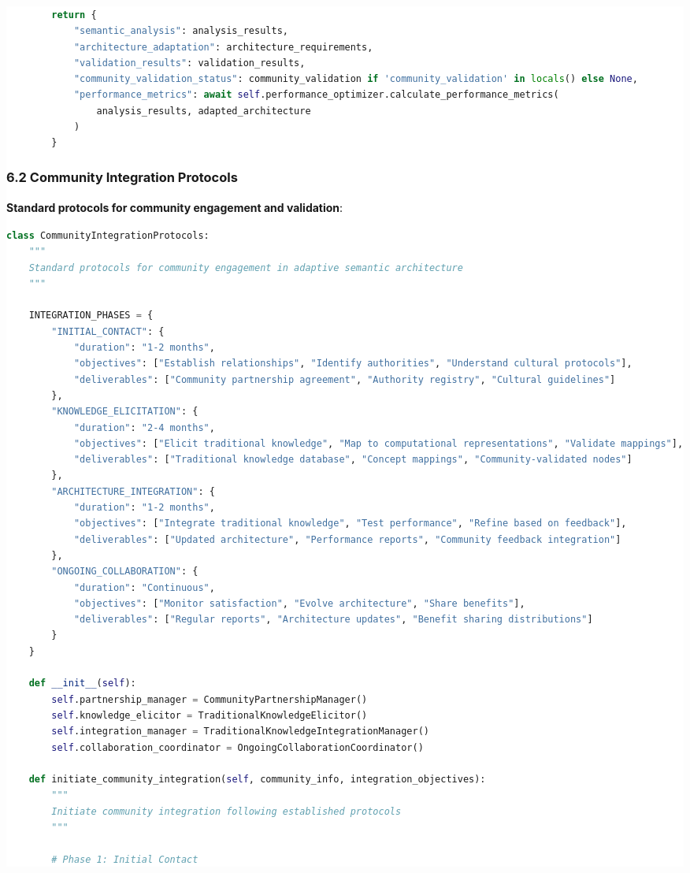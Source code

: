 ```python
        return {
            "semantic_analysis": analysis_results,
            "architecture_adaptation": architecture_requirements,
            "validation_results": validation_results,
            "community_validation_status": community_validation if 'community_validation' in locals() else None,
            "performance_metrics": await self.performance_optimizer.calculate_performance_metrics(
                analysis_results, adapted_architecture
            )
        }
```

### 6.2 Community Integration Protocols

**Standard protocols for community engagement and validation**:

```python
class CommunityIntegrationProtocols:
    """
    Standard protocols for community engagement in adaptive semantic architecture
    """
    
    INTEGRATION_PHASES = {
        "INITIAL_CONTACT": {
            "duration": "1-2 months",
            "objectives": ["Establish relationships", "Identify authorities", "Understand cultural protocols"],
            "deliverables": ["Community partnership agreement", "Authority registry", "Cultural guidelines"]
        },
        "KNOWLEDGE_ELICITATION": {
            "duration": "2-4 months", 
            "objectives": ["Elicit traditional knowledge", "Map to computational representations", "Validate mappings"],
            "deliverables": ["Traditional knowledge database", "Concept mappings", "Community-validated nodes"]
        },
        "ARCHITECTURE_INTEGRATION": {
            "duration": "1-2 months",
            "objectives": ["Integrate traditional knowledge", "Test performance", "Refine based on feedback"],
            "deliverables": ["Updated architecture", "Performance reports", "Community feedback integration"]
        },
        "ONGOING_COLLABORATION": {
            "duration": "Continuous",
            "objectives": ["Monitor satisfaction", "Evolve architecture", "Share benefits"],
            "deliverables": ["Regular reports", "Architecture updates", "Benefit sharing distributions"]
        }
    }
    
    def __init__(self):
        self.partnership_manager = CommunityPartnershipManager()
        self.knowledge_elicitor = TraditionalKnowledgeElicitor()
        self.integration_manager = TraditionalKnowledgeIntegrationManager()
        self.collaboration_coordinator = OngoingCollaborationCoordinator()
    
    def initiate_community_integration(self, community_info, integration_objectives):
        """
        Initiate community integration following established protocols
        """
        
        # Phase 1: Initial Contact
```